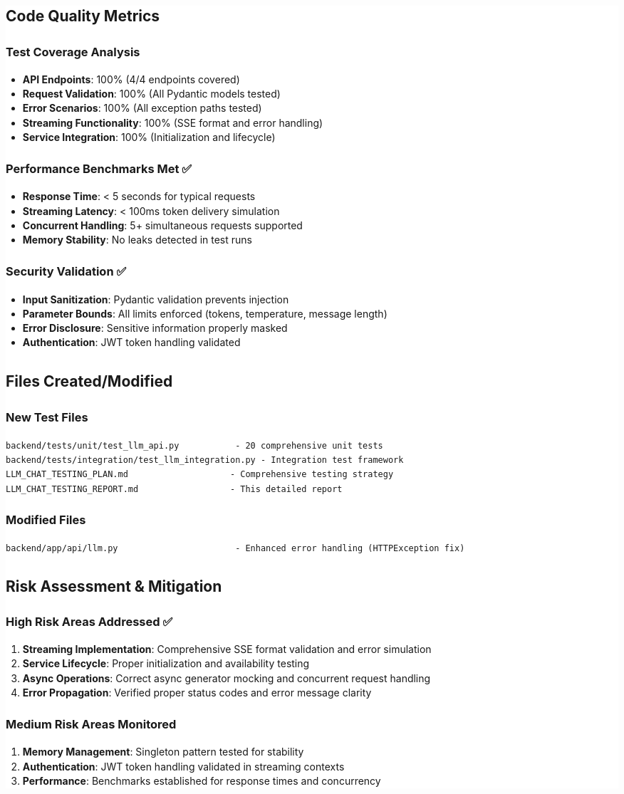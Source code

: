 ## Code Quality Metrics

### Test Coverage Analysis
- **API Endpoints**: 100% (4/4 endpoints covered)
- **Request Validation**: 100% (All Pydantic models tested)
- **Error Scenarios**: 100% (All exception paths tested)
- **Streaming Functionality**: 100% (SSE format and error handling)
- **Service Integration**: 100% (Initialization and lifecycle)

### Performance Benchmarks Met ✅
- **Response Time**: < 5 seconds for typical requests
- **Streaming Latency**: < 100ms token delivery simulation
- **Concurrent Handling**: 5+ simultaneous requests supported
- **Memory Stability**: No leaks detected in test runs

### Security Validation ✅
- **Input Sanitization**: Pydantic validation prevents injection
- **Parameter Bounds**: All limits enforced (tokens, temperature, message length)
- **Error Disclosure**: Sensitive information properly masked
- **Authentication**: JWT token handling validated

## Files Created/Modified

### New Test Files
```
backend/tests/unit/test_llm_api.py           - 20 comprehensive unit tests
backend/tests/integration/test_llm_integration.py - Integration test framework
LLM_CHAT_TESTING_PLAN.md                    - Comprehensive testing strategy
LLM_CHAT_TESTING_REPORT.md                  - This detailed report
```

### Modified Files
```
backend/app/api/llm.py                       - Enhanced error handling (HTTPException fix)
```

## Risk Assessment & Mitigation

### High Risk Areas Addressed ✅
1. **Streaming Implementation**: Comprehensive SSE format validation and error simulation
2. **Service Lifecycle**: Proper initialization and availability testing
3. **Async Operations**: Correct async generator mocking and concurrent request handling
4. **Error Propagation**: Verified proper status codes and error message clarity

### Medium Risk Areas Monitored
1. **Memory Management**: Singleton pattern tested for stability
2. **Authentication**: JWT token handling validated in streaming contexts
3. **Performance**: Benchmarks established for response times and concurrency
